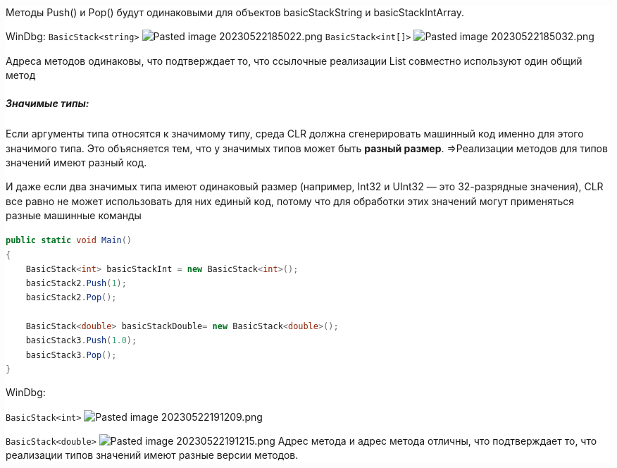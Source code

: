 Методы Push() и Pop() будут одинаковыми для объектов basicStackString и basicStackIntArray.

WinDbg:
`BasicStack<string>`
![Pasted image 20230522185022.png](/img/user/Files/Image/Pasted%20image%2020230522185022.png)
`BasicStack<int[]>`
![Pasted image 20230522185032.png](/img/user/Files/Image/Pasted%20image%2020230522185032.png)


<span class="G">Адреса методов</span> одинаковы, что подтверждает то, что ссылочные реализации List совместно используют один общий метод

##### Значимые типы:
Если аргументы типа относятся к значимому типу, среда CLR должна сгенерировать машинный код именно для этого значимого типа. Это объясняется тем, что у значимых типов может быть **разный размер**. 
=>Реализации методов для типов значений имеют разный код.

И даже если два значимых типа имеют одинаковый размер (например, Int32 и UInt32 — это 32-разрядные значения), CLR все равно не может использовать для них единый код, потому что для обработки этих значений могут применяться разные машинные команды

```csharp
public static void Main()
{
	BasicStack<int> basicStackInt = new BasicStack<int>();
	basicStack2.Push(1);
	basicStack2.Pop();

	BasicStack<double> basicStackDouble= new BasicStack<double>();
	basicStack3.Push(1.0);
	basicStack3.Pop();
}
```


WinDbg:

`BasicStack<int>`
![Pasted image 20230522191209.png](/img/user/Files/Image/Pasted%20image%2020230522191209.png)

`BasicStack<double>`
![Pasted image 20230522191215.png](/img/user/Files/Image/Pasted%20image%2020230522191215.png)
<span class="B">Адрес метода</span> и <span class="O">адрес метода</span>  отличны, что подтверждает то, что реализации типов значений имеют разные версии методов.


